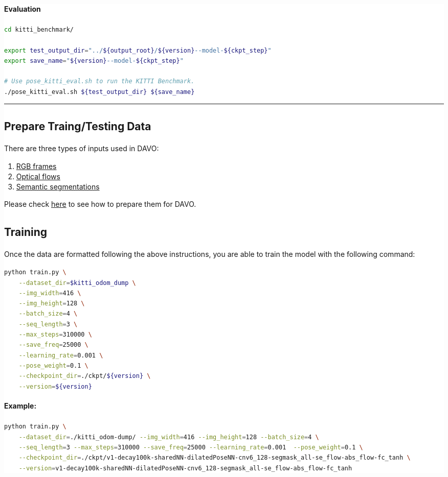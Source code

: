 #### Evaluation
```bash
cd kitti_benchmark/

export test_output_dir="../${output_root}/${version}--model-${ckpt_step}"
export save_name="${version}--model-${ckpt_step}"

# Use pose_kitti_eval.sh to run the KITTI Benchmark.
./pose_kitti_eval.sh ${test_output_dir} ${save_name}
```

---

## Prepare Traing/Testing Data

There are three types of inputs used in DAVO:

1. [RGB frames](./doc/preprocessing.md#rgb-frames)
2. [Optical flows](./doc/preprocessing.md#optical-flows)
3. [Semantic segmentations](./doc/preprocessing.md#semantic-segmentations)

Please check [here](doc/preprocessing.md) to see how to prepare them for DAVO.


## Training
Once the data are formatted following the above instructions, you are able to train the model with the following command:

```bash
python train.py \
    --dataset_dir=$kitti_odom_dump \
    --img_width=416 \
    --img_height=128 \
    --batch_size=4 \
    --seq_length=3 \
    --max_steps=310000 \
    --save_freq=25000 \
    --learning_rate=0.001 \
    --pose_weight=0.1 \
    --checkpoint_dir=./ckpt/${version} \
    --version=${version}
```

#### Example:

```bash
python train.py \
    --dataset_dir=./kitti_odom-dump/ --img_width=416 --img_height=128 --batch_size=4 \
    --seq_length=3 --max_steps=310000 --save_freq=25000 --learning_rate=0.001  --pose_weight=0.1 \
    --checkpoint_dir=./ckpt/v1-decay100k-sharedNN-dilatedPoseNN-cnv6_128-segmask_all-se_flow-abs_flow-fc_tanh \
    --version=v1-decay100k-sharedNN-dilatedPoseNN-cnv6_128-segmask_all-se_flow-abs_flow-fc_tanh
```
